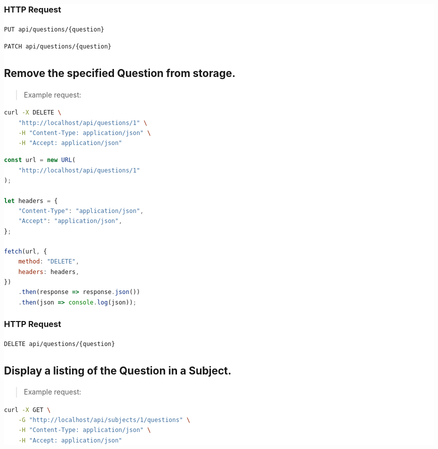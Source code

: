 

### HTTP Request
`PUT api/questions/{question}`

`PATCH api/questions/{question}`





## Remove the specified Question from storage.

> Example request:

```bash
curl -X DELETE \
    "http://localhost/api/questions/1" \
    -H "Content-Type: application/json" \
    -H "Accept: application/json"
```

```javascript
const url = new URL(
    "http://localhost/api/questions/1"
);

let headers = {
    "Content-Type": "application/json",
    "Accept": "application/json",
};

fetch(url, {
    method: "DELETE",
    headers: headers,
})
    .then(response => response.json())
    .then(json => console.log(json));
```



### HTTP Request
`DELETE api/questions/{question}`





## Display a listing of the Question in a Subject.

> Example request:

```bash
curl -X GET \
    -G "http://localhost/api/subjects/1/questions" \
    -H "Content-Type: application/json" \
    -H "Accept: application/json"
```
